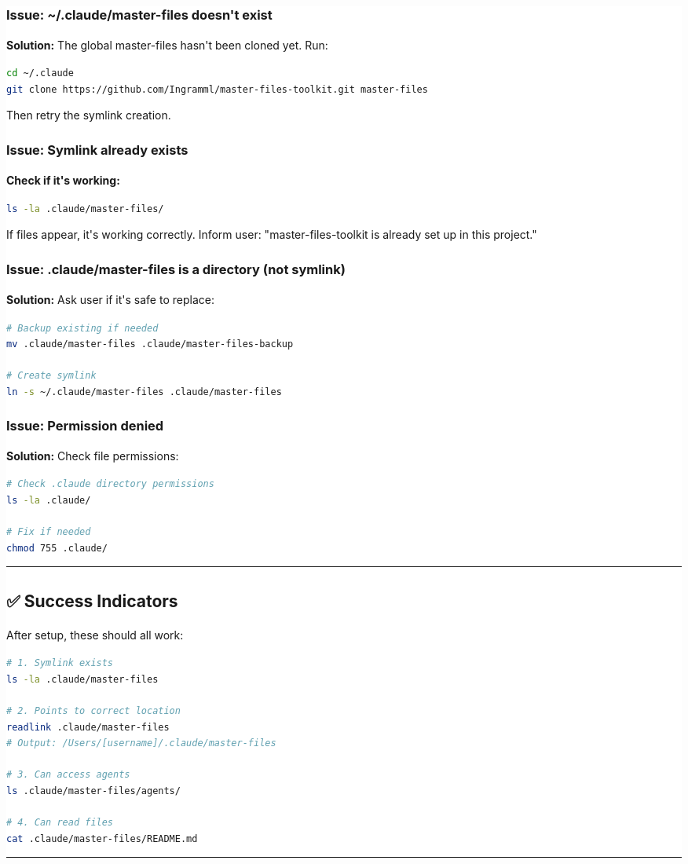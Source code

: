 ### Issue: ~/.claude/master-files doesn't exist

**Solution:** The global master-files hasn't been cloned yet. Run:

```bash
cd ~/.claude
git clone https://github.com/Ingramml/master-files-toolkit.git master-files
```

Then retry the symlink creation.

### Issue: Symlink already exists

**Check if it's working:**
```bash
ls -la .claude/master-files/
```

If files appear, it's working correctly. Inform user: "master-files-toolkit is already set up in this project."

### Issue: .claude/master-files is a directory (not symlink)

**Solution:** Ask user if it's safe to replace:

```bash
# Backup existing if needed
mv .claude/master-files .claude/master-files-backup

# Create symlink
ln -s ~/.claude/master-files .claude/master-files
```

### Issue: Permission denied

**Solution:** Check file permissions:

```bash
# Check .claude directory permissions
ls -la .claude/

# Fix if needed
chmod 755 .claude/
```

---

## ✅ Success Indicators

After setup, these should all work:

```bash
# 1. Symlink exists
ls -la .claude/master-files

# 2. Points to correct location
readlink .claude/master-files
# Output: /Users/[username]/.claude/master-files

# 3. Can access agents
ls .claude/master-files/agents/

# 4. Can read files
cat .claude/master-files/README.md
```

---